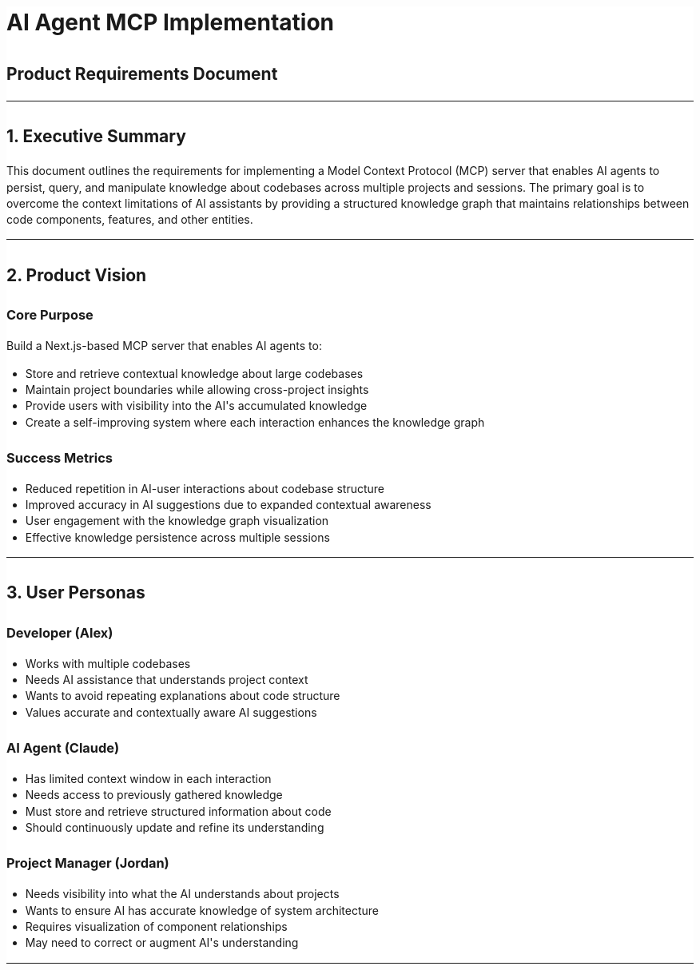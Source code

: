 # AI Agent MCP Implementation
## Product Requirements Document

---

## 1. Executive Summary

This document outlines the requirements for implementing a Model Context Protocol (MCP) server that enables AI agents to persist, query, and manipulate knowledge about codebases across multiple projects and sessions. The primary goal is to overcome the context limitations of AI assistants by providing a structured knowledge graph that maintains relationships between code components, features, and other entities.

---

## 2. Product Vision

### Core Purpose
Build a Next.js-based MCP server that enables AI agents to:
- Store and retrieve contextual knowledge about large codebases
- Maintain project boundaries while allowing cross-project insights
- Provide users with visibility into the AI's accumulated knowledge
- Create a self-improving system where each interaction enhances the knowledge graph

### Success Metrics
- Reduced repetition in AI-user interactions about codebase structure
- Improved accuracy in AI suggestions due to expanded contextual awareness
- User engagement with the knowledge graph visualization
- Effective knowledge persistence across multiple sessions

---

## 3. User Personas

### Developer (Alex)
- Works with multiple codebases
- Needs AI assistance that understands project context
- Wants to avoid repeating explanations about code structure
- Values accurate and contextually aware AI suggestions

### AI Agent (Claude)
- Has limited context window in each interaction
- Needs access to previously gathered knowledge
- Must store and retrieve structured information about code
- Should continuously update and refine its understanding

### Project Manager (Jordan)
- Needs visibility into what the AI understands about projects
- Wants to ensure AI has accurate knowledge of system architecture
- Requires visualization of component relationships
- May need to correct or augment AI's understanding

---